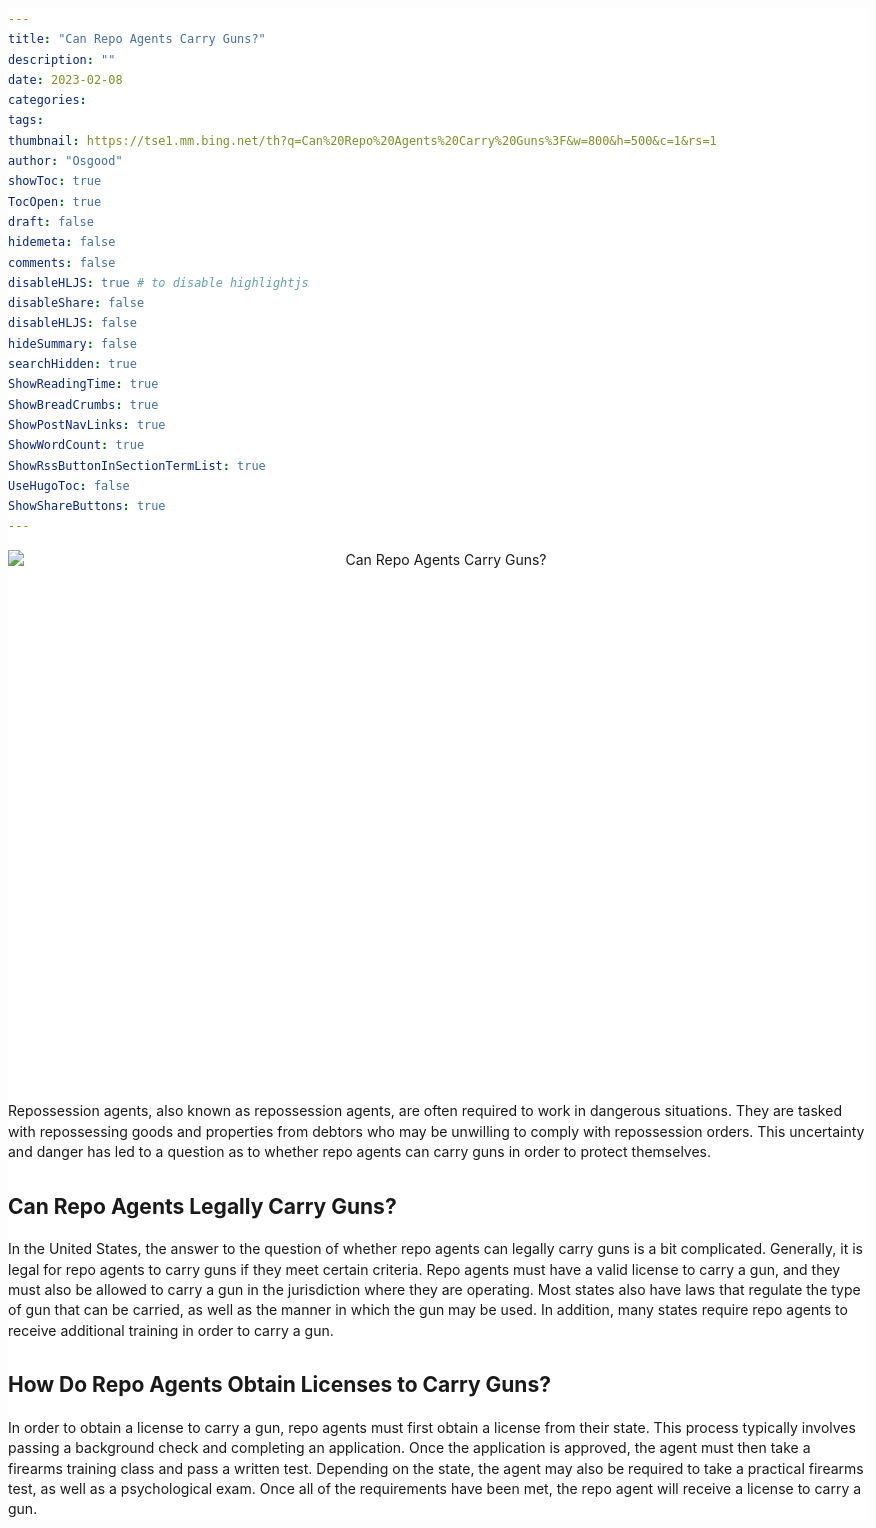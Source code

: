 ```yaml
---
title: "Can Repo Agents Carry Guns?"
description: ""
date: 2023-02-08
categories: 
tags: 
thumbnail: https://tse1.mm.bing.net/th?q=Can%20Repo%20Agents%20Carry%20Guns%3F&w=800&h=500&c=1&rs=1
author: "Osgood"
showToc: true
TocOpen: true
draft: false
hidemeta: false
comments: false
disableHLJS: true # to disable highlightjs
disableShare: false
disableHLJS: false
hideSummary: false
searchHidden: true
ShowReadingTime: true
ShowBreadCrumbs: true
ShowPostNavLinks: true
ShowWordCount: true
ShowRssButtonInSectionTermList: true
UseHugoToc: false
ShowShareButtons: true
---
```


<center>
	<img src="https://tse1.mm.bing.net/th?q=Can%20Repo%20Agents%20Carry%20Guns%3F&w=800&h=500&c=1&rs=1" alt="Can Repo Agents Carry Guns?" width="800" height="500" style="display: block; width: 100%; height: auto">
</center>

<p>Repossession agents, also known as repossession agents, are often required to work in dangerous situations. They are tasked with repossessing goods and properties from debtors who may be unwilling to comply with repossession orders. This uncertainty and danger has led to a question as to whether repo agents can carry guns in order to protect themselves. </p>

<h2>Can Repo Agents Legally Carry Guns?</h2>

<p>In the United States, the answer to the question of whether repo agents can legally carry guns is a bit complicated. Generally, it is legal for repo agents to carry guns if they meet certain criteria. Repo agents must have a valid license to carry a gun, and they must also be allowed to carry a gun in the jurisdiction where they are operating. Most states also have laws that regulate the type of gun that can be carried, as well as the manner in which the gun may be used. In addition, many states require repo agents to receive additional training in order to carry a gun.</p>

<h2>How Do Repo Agents Obtain Licenses to Carry Guns?</h2>

<p>In order to obtain a license to carry a gun, repo agents must first obtain a license from their state. This process typically involves passing a background check and completing an application. Once the application is approved, the agent must then take a firearms training class and pass a written test. Depending on the state, the agent may also be required to take a practical firearms test, as well as a psychological exam. Once all of the requirements have been met, the repo agent will receive a license to carry a gun.</p>
